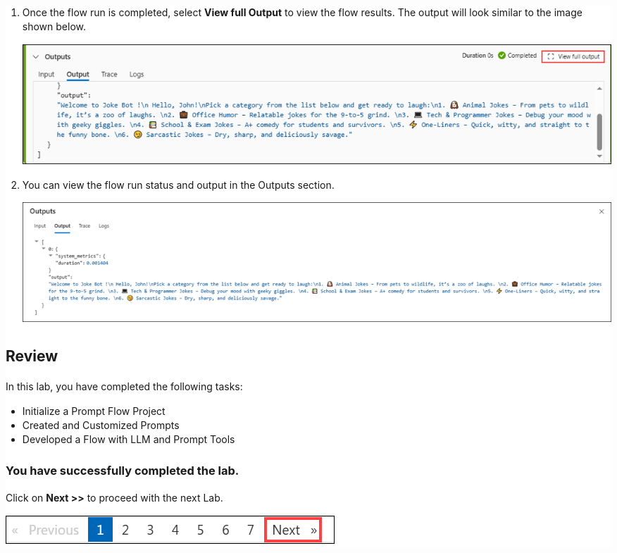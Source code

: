 1. Once the flow run is completed, select **View full Output** to view the flow results. The output will look similar to the image shown below.

   ![](./media/output001.png)

1. You can view the flow run status and output in the Outputs section.

   ![](./media/output1-2.png)
   
## Review
In this lab, you have completed the following tasks:

- Initialize a Prompt Flow Project
- Created and Customized Prompts
- Developed a Flow with LLM and Prompt Tools

### You have successfully completed the lab.
Click on **Next >>** to proceed with the next Lab.

![](./media/9-7-next.png)
